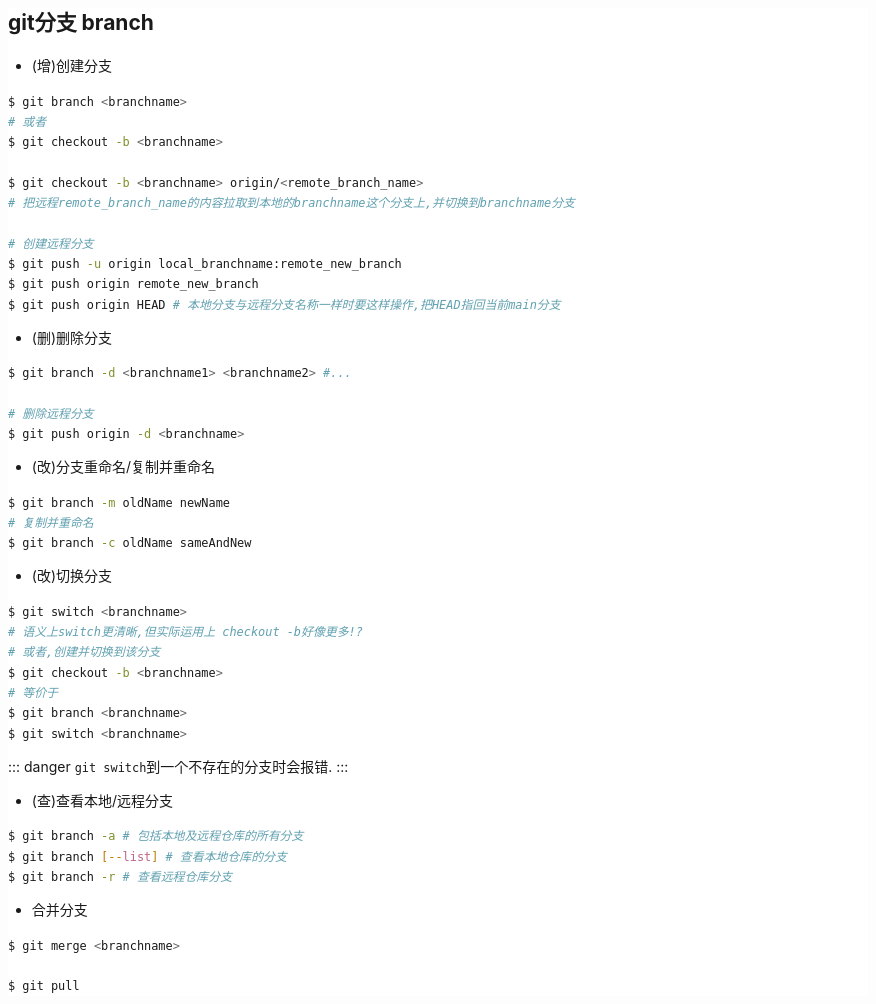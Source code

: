 
## git分支 branch
* (增)创建分支
```bash
$ git branch <branchname>
# 或者
$ git checkout -b <branchname>

$ git checkout -b <branchname> origin/<remote_branch_name>
# 把远程remote_branch_name的内容拉取到本地的branchname这个分支上,并切换到branchname分支

# 创建远程分支
$ git push -u origin local_branchname:remote_new_branch
$ git push origin remote_new_branch
$ git push origin HEAD # 本地分支与远程分支名称一样时要这样操作,把HEAD指回当前main分支
```
* (删)删除分支
```bash
$ git branch -d <branchname1> <branchname2> #...

# 删除远程分支
$ git push origin -d <branchname>
```

* (改)分支重命名/复制并重命名
```bash
$ git branch -m oldName newName
# 复制并重命名
$ git branch -c oldName sameAndNew
```

* (改)切换分支
```bash
$ git switch <branchname>
# 语义上switch更清晰,但实际运用上 checkout -b好像更多!?
# 或者,创建并切换到该分支
$ git checkout -b <branchname>
# 等价于
$ git branch <branchname>
$ git switch <branchname>
```
::: danger
`git switch`到一个不存在的分支时会报错.
:::

* (查)查看本地/远程分支
```bash
$ git branch -a # 包括本地及远程仓库的所有分支
$ git branch [--list] # 查看本地仓库的分支 
$ git branch -r # 查看远程仓库分支
```

* 合并分支
```bash
$ git merge <branchname>

$ git pull
```
